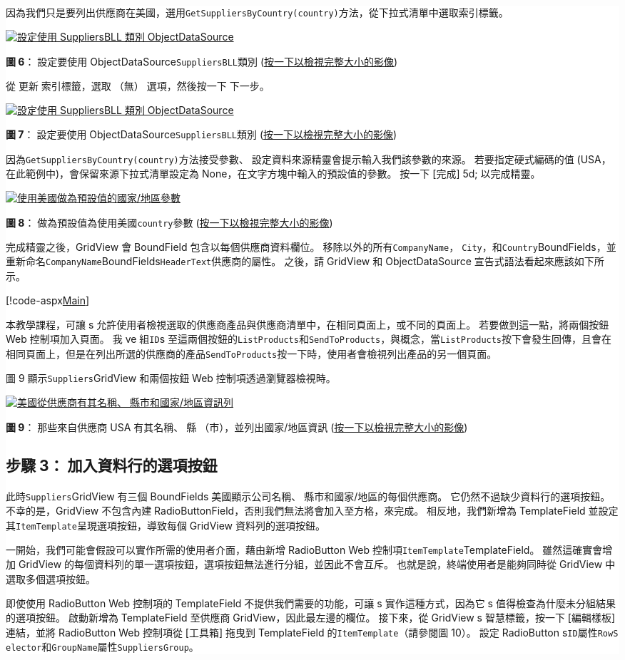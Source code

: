 
因為我們只是要列出供應商在美國，選用`GetSuppliersByCountry(country)`方法，從下拉式清單中選取索引標籤。


[![設定使用 SuppliersBLL 類別 ObjectDataSource](adding-a-gridview-column-of-radio-buttons-cs/_static/image6.gif)](adding-a-gridview-column-of-radio-buttons-cs/_static/image7.png)

**圖 6**： 設定要使用 ObjectDataSource`SuppliersBLL`類別 ([按一下以檢視完整大小的影像](adding-a-gridview-column-of-radio-buttons-cs/_static/image8.png))


從 更新 索引標籤，選取 （無） 選項，然後按一下 下一步。


[![設定使用 SuppliersBLL 類別 ObjectDataSource](adding-a-gridview-column-of-radio-buttons-cs/_static/image7.gif)](adding-a-gridview-column-of-radio-buttons-cs/_static/image9.png)

**圖 7**： 設定要使用 ObjectDataSource`SuppliersBLL`類別 ([按一下以檢視完整大小的影像](adding-a-gridview-column-of-radio-buttons-cs/_static/image10.png))


因為`GetSuppliersByCountry(country)`方法接受參數、 設定資料來源精靈會提示輸入我們該參數的來源。 若要指定硬式編碼的值 (USA，在此範例中)，會保留來源下拉式清單設定為 None，在文字方塊中輸入的預設值的參數。 按一下 [完成] 5d; 以完成精靈。


[![使用美國做為預設值的國家/地區參數](adding-a-gridview-column-of-radio-buttons-cs/_static/image8.gif)](adding-a-gridview-column-of-radio-buttons-cs/_static/image11.png)

**圖 8**： 做為預設值為使用美國`country`參數 ([按一下以檢視完整大小的影像](adding-a-gridview-column-of-radio-buttons-cs/_static/image12.png))


完成精靈之後，GridView 會 BoundField 包含以每個供應商資料欄位。 移除以外的所有`CompanyName`， `City`，和`Country`BoundFields，並重新命名`CompanyName`BoundFields`HeaderText`供應商的屬性。 之後，請 GridView 和 ObjectDataSource 宣告式語法看起來應該如下所示。


[!code-aspx[Main](adding-a-gridview-column-of-radio-buttons-cs/samples/sample2.aspx)]

本教學課程，可讓 s 允許使用者檢視選取的供應商產品與供應商清單中，在相同頁面上，或不同的頁面上。 若要做到這一點，將兩個按鈕 Web 控制項加入頁面。 我 ve 組`ID`s 至這兩個按鈕的`ListProducts`和`SendToProducts`，與概念，當`ListProducts`按下會發生回傳，且會在相同頁面上，但是在列出所選的供應商的產品`SendToProducts`按一下時，使用者會檢視列出產品的另一個頁面。

圖 9 顯示`Suppliers`GridView 和兩個按鈕 Web 控制項透過瀏覽器檢視時。


[![美國從供應商有其名稱、 縣市和國家/地區資訊列](adding-a-gridview-column-of-radio-buttons-cs/_static/image9.gif)](adding-a-gridview-column-of-radio-buttons-cs/_static/image13.png)

**圖 9**： 那些來自供應商 USA 有其名稱、 縣 （市），並列出國家/地區資訊 ([按一下以檢視完整大小的影像](adding-a-gridview-column-of-radio-buttons-cs/_static/image14.png))


## <a name="step-3-adding-a-column-of-radio-buttons"></a>步驟 3： 加入資料行的選項按鈕

此時`Suppliers`GridView 有三個 BoundFields 美國顯示公司名稱、 縣市和國家/地區的每個供應商。 它仍然不過缺少資料行的選項按鈕。 不幸的是，GridView 不包含內建 RadioButtonField，否則我們無法將會加入至方格，來完成。 相反地，我們新增為 TemplateField 並設定其`ItemTemplate`呈現選項按鈕，導致每個 GridView 資料列的選項按鈕。

一開始，我們可能會假設可以實作所需的使用者介面，藉由新增 RadioButton Web 控制項`ItemTemplate`TemplateField。 雖然這確實會增加 GridView 的每個資料列的單一選項按鈕，選項按鈕無法進行分組，並因此不會互斥。 也就是說，終端使用者是能夠同時從 GridView 中選取多個選項按鈕。

即使使用 RadioButton Web 控制項的 TemplateField 不提供我們需要的功能，可讓 s 實作這種方式，因為它 s 值得檢查為什麼未分組結果的選項按鈕。 啟動新增為 TemplateField 至供應商 GridView，因此最左邊的欄位。 接下來，從 GridView s 智慧標籤，按一下 [編輯樣板] 連結，並將 RadioButton Web 控制項從 [工具箱] 拖曳到 TemplateField 的`ItemTemplate`（請參閱圖 10）。 設定 RadioButton s`ID`屬性`RowSelector`和`GroupName`屬性`SuppliersGroup`。
